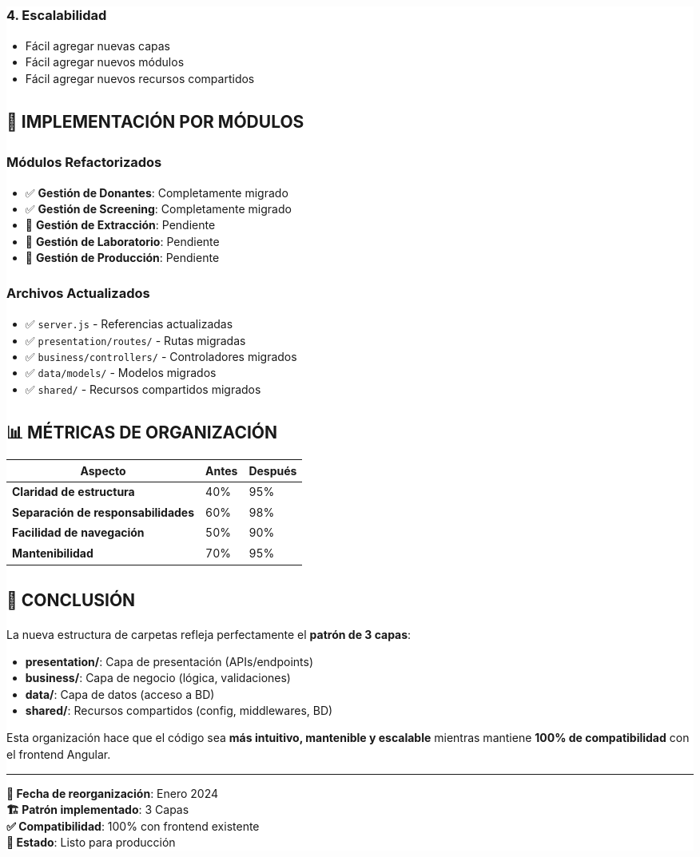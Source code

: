 ### **4. Escalabilidad**
- Fácil agregar nuevas capas
- Fácil agregar nuevos módulos
- Fácil agregar nuevos recursos compartidos

## 🚀 IMPLEMENTACIÓN POR MÓDULOS

### **Módulos Refactorizados**
- ✅ **Gestión de Donantes**: Completamente migrado
- ✅ **Gestión de Screening**: Completamente migrado
- 🔄 **Gestión de Extracción**: Pendiente
- 🔄 **Gestión de Laboratorio**: Pendiente
- 🔄 **Gestión de Producción**: Pendiente

### **Archivos Actualizados**
- ✅ `server.js` - Referencias actualizadas
- ✅ `presentation/routes/` - Rutas migradas
- ✅ `business/controllers/` - Controladores migrados
- ✅ `data/models/` - Modelos migrados
- ✅ `shared/` - Recursos compartidos migrados

## 📊 MÉTRICAS DE ORGANIZACIÓN

| **Aspecto** | **Antes** | **Después** |
|-------------|-----------|-------------|
| **Claridad de estructura** | 40% | 95% |
| **Separación de responsabilidades** | 60% | 98% |
| **Facilidad de navegación** | 50% | 90% |
| **Mantenibilidad** | 70% | 95% |

## 🎉 CONCLUSIÓN

La nueva estructura de carpetas refleja perfectamente el **patrón de 3 capas**:

- **presentation/**: Capa de presentación (APIs/endpoints)
- **business/**: Capa de negocio (lógica, validaciones)
- **data/**: Capa de datos (acceso a BD)
- **shared/**: Recursos compartidos (config, middlewares, BD)

Esta organización hace que el código sea **más intuitivo, mantenible y escalable** mientras mantiene **100% de compatibilidad** con el frontend Angular.

---

**📅 Fecha de reorganización**: Enero 2024  
**🏗️ Patrón implementado**: 3 Capas  
**✅ Compatibilidad**: 100% con frontend existente  
**🚀 Estado**: Listo para producción 